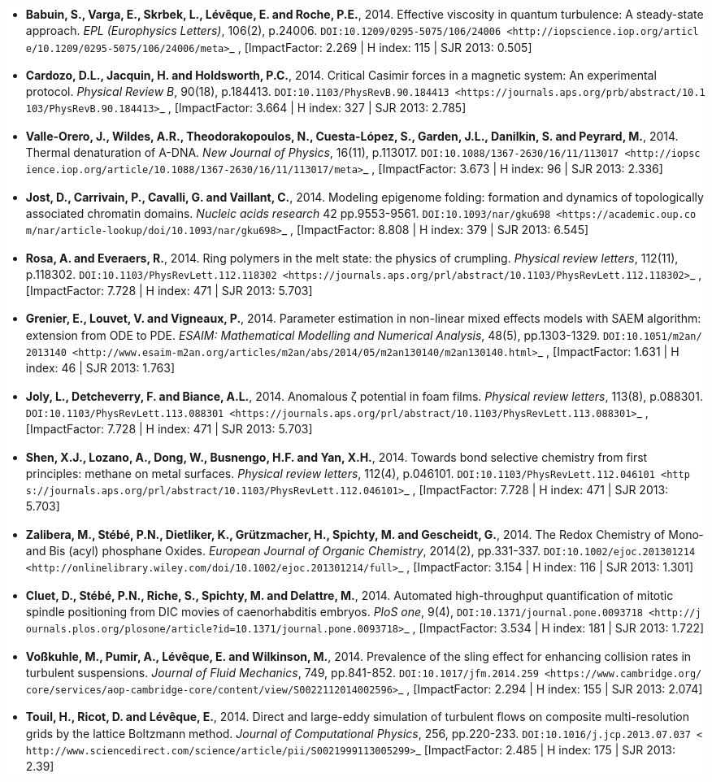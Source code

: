 * **Babuin, S., Varga, E., Skrbek, L., Lévêque, E. and Roche, P.E.**, 2014. Effective viscosity in quantum turbulence: A steady-state approach. *EPL (Europhysics Letters)*, 106(2), p.24006. `DOI:10.1209/0295-5075/106/24006 <http://iopscience.iop.org/article/10.1209/0295-5075/106/24006/meta>`_ ,  [ImpactFactor: 2.269 | H index: 115 | SJR 2013: 0.505]

* **Cardozo, D.L., Jacquin, H. and Holdsworth, P.C.**, 2014. Critical Casimir forces in a magnetic system: An experimental protocol. *Physical Review B*, 90(18), p.184413. `DOI:10.1103/PhysRevB.90.184413 <https://journals.aps.org/prb/abstract/10.1103/PhysRevB.90.184413>`_ , [ImpactFactor: 3.664 | H index: 327 | SJR 2013: 2.785]

* **Valle-Orero, J., Wildes, A.R., Theodorakopoulos, N., Cuesta-López, S., Garden, J.L., Danilkin, S. and Peyrard, M.**, 2014. Thermal denaturation of A-DNA. *New Journal of Physics*, 16(11), p.113017. `DOI:10.1088/1367-2630/16/11/113017 <http://iopscience.iop.org/article/10.1088/1367-2630/16/11/113017/meta>`_ , [ImpactFactor: 3.673 | H index: 96 | SJR 2013: 2.336]

* **Jost, D., Carrivain, P., Cavalli, G. and Vaillant, C.**, 2014. Modeling epigenome folding: formation and dynamics of topologically associated chromatin domains. *Nucleic acids research* 42 pp.9553-9561.  `DOI:10.1093/nar/gku698 <https://academic.oup.com/nar/article-lookup/doi/10.1093/nar/gku698>`_ ,  [ImpactFactor: 8.808 | H index: 379 | SJR 2013: 6.545]

* **Rosa, A. and Everaers, R.**, 2014. Ring polymers in the melt state: the physics of crumpling. *Physical review letters*, 112(11), p.118302. `DOI:10.1103/PhysRevLett.112.118302 <https://journals.aps.org/prl/abstract/10.1103/PhysRevLett.112.118302>`_ , [ImpactFactor: 7.728 | H index: 471 | SJR 2013: 5.703]

* **Grenier, E., Louvet, V. and Vigneaux, P.**, 2014. Parameter estimation in non-linear mixed effects models with SAEM algorithm: extension from ODE to PDE. *ESAIM: Mathematical Modelling and Numerical Analysis*, 48(5), pp.1303-1329. `DOI:10.1051/m2an/2013140 <http://www.esaim-m2an.org/articles/m2an/abs/2014/05/m2an130140/m2an130140.html>`_ , [ImpactFactor: 1.631 | H index: 46 | SJR 2013: 1.763]

* **Joly, L., Detcheverry, F. and Biance, A.L.**, 2014. Anomalous ζ potential in foam films. *Physical review letters*, 113(8), p.088301. `DOI:10.1103/PhysRevLett.113.088301 <https://journals.aps.org/prl/abstract/10.1103/PhysRevLett.113.088301>`_ , [ImpactFactor: 7.728 | H index: 471 | SJR 2013: 5.703]

* **Shen, X.J., Lozano, A., Dong, W., Busnengo, H.F. and Yan, X.H.**, 2014. Towards bond selective chemistry from first principles: methane on metal surfaces. *Physical review letters*, 112(4), p.046101. `DOI:10.1103/PhysRevLett.112.046101 <https://journals.aps.org/prl/abstract/10.1103/PhysRevLett.112.046101>`_ , [ImpactFactor: 7.728 | H index: 471 | SJR 2013: 5.703]

* **Zalibera, M., Stébé, P.N., Dietliker, K., Grützmacher, H., Spichty, M. and Gescheidt, G.**, 2014. The Redox Chemistry of Mono‐and Bis (acyl) phosphane Oxides. *European Journal of Organic Chemistry*, 2014(2), pp.331-337. `DOI:10.1002/ejoc.201301214 <http://onlinelibrary.wiley.com/doi/10.1002/ejoc.201301214/full>`_ ,  [ImpactFactor: 3.154 | H index: 116 | SJR 2013: 1.301]

* **Cluet, D., Stébé, P.N., Riche, S., Spichty, M. and Delattre, M.**, 2014. Automated high-throughput quantification of mitotic spindle positioning from DIC movies of caenorhabditis embryos. *PloS one*, 9(4), `DOI:10.1371/journal.pone.0093718 <http://journals.plos.org/plosone/article?id=10.1371/journal.pone.0093718>`_ ,  [ImpactFactor: 3.534 | H index: 181 | SJR 2013: 1.722]

* **Voßkuhle, M., Pumir, A., Lévêque, E. and Wilkinson, M.**, 2014. Prevalence of the sling effect for enhancing collision rates in turbulent suspensions. *Journal of Fluid Mechanics*, 749, pp.841-852. `DOI:10.1017/jfm.2014.259 <https://www.cambridge.org/core/services/aop-cambridge-core/content/view/S0022112014002596>`_ ,  [ImpactFactor: 2.294 | H index: 155 | SJR 2013: 2.074]

* **Touil, H., Ricot, D. and Lévêque, E.**, 2014. Direct and large-eddy simulation of turbulent flows on composite multi-resolution grids by the lattice Boltzmann method. *Journal of Computational Physics*, 256, pp.220-233. `DOI:10.1016/j.jcp.2013.07.037 <http://www.sciencedirect.com/science/article/pii/S0021999113005299>`_   [ImpactFactor: 2.485 | H index: 175 | SJR 2013: 2.39]

